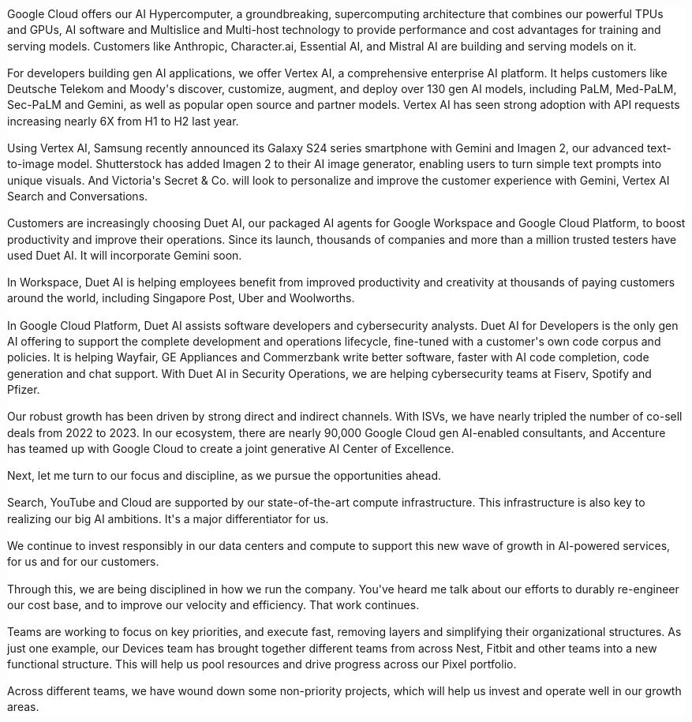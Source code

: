 Google Cloud offers our AI Hypercomputer, a groundbreaking, supercomputing architecture that combines our powerful TPUs and GPUs, AI software and Multislice and Multi-host technology to provide performance and cost advantages for training and serving models. Customers like Anthropic, Character.ai, Essential AI, and Mistral AI are building and serving models on it.

For developers building gen AI applications, we offer Vertex AI, a comprehensive enterprise AI platform. It helps customers like Deutsche Telekom and Moody's discover, customize, augment, and deploy over 130 gen AI models, including PaLM, Med-PaLM, Sec-PaLM and Gemini, as well as popular open source and partner models. Vertex AI has seen strong adoption with API requests increasing nearly 6X from H1 to H2 last year.

Using Vertex AI, Samsung recently announced its Galaxy S24 series smartphone with Gemini and Imagen 2, our advanced text-to-image model. Shutterstock has added Imagen 2 to their AI image generator, enabling users to turn simple text prompts into unique visuals. And Victoria's Secret &amp; Co. will look to personalize and improve the customer experience with Gemini, Vertex AI Search and Conversations.

Customers are increasingly choosing Duet AI, our packaged AI agents for Google Workspace and Google Cloud Platform, to boost productivity and improve their operations. Since its launch, thousands of companies and more than a million trusted testers have used Duet AI. It will incorporate Gemini soon.

In Workspace, Duet AI is helping employees benefit from improved productivity and creativity at thousands of paying customers around the world, including Singapore Post, Uber and Woolworths.

In Google Cloud Platform, Duet AI assists software developers and cybersecurity analysts. Duet AI for Developers is the only gen AI offering to support the complete development and operations lifecycle, fine-tuned with a customer's own code corpus and policies. It is helping Wayfair, GE Appliances and Commerzbank write better software, faster with AI code completion, code generation and chat support. With Duet AI in Security Operations, we are helping cybersecurity teams at Fiserv, Spotify and Pfizer.

Our robust growth has been driven by strong direct and indirect channels. With ISVs, we have nearly tripled the number of co-sell deals from 2022 to 2023. In our ecosystem, there are nearly 90,000 Google Cloud gen AI-enabled consultants, and Accenture has teamed up with Google Cloud to create a joint generative AI Center of Excellence.

Next, let me turn to our focus and discipline, as we pursue the opportunities ahead.

Search, YouTube and Cloud are supported by our state-of-the-art compute infrastructure. This infrastructure is also key to realizing our big AI ambitions. It's a major differentiator for us.

We continue to invest responsibly in our data centers and compute to support this new wave of growth in AI-powered services, for us and for our customers.

Through this, we are being disciplined in how we run the company. You've heard me talk about our efforts to durably re-engineer our cost base, and to improve our velocity and efficiency. That work continues.

Teams are working to focus on key priorities, and execute fast, removing layers and simplifying their organizational structures. As just one example, our Devices team has brought together different teams from across Nest, Fitbit and other teams into a new functional structure. This will help us pool resources and drive progress across our Pixel portfolio.

Across different teams, we have wound down some non-priority projects, which will help us invest and operate well in our growth areas.

